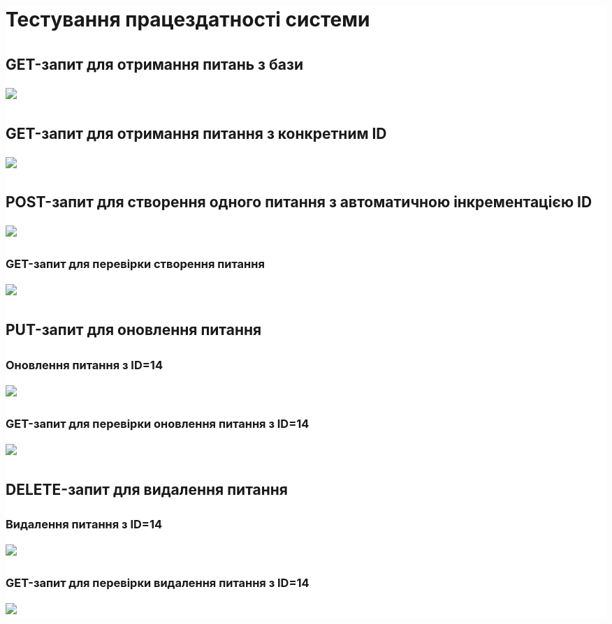 # Тестування працездатності системи

## GET-запит для отримання питань з бази

<img width="850" src="https://user-images.githubusercontent.com/89911844/210533054-66da522b-0768-4cb4-8b08-8ec393c2d821.png">

## GET-запит для отримання питання з конкретним ID

<img width="850" src="https://user-images.githubusercontent.com/89911844/210533170-980daf3f-0035-4220-b4e4-2c737280a096.png">

## POST-запит для створення одного питання з автоматичною інкрементацією ID

<img width="850" src="https://user-images.githubusercontent.com/89911844/210533457-a849f9e5-f230-40fc-ac86-903294e5fd02.png">

### GET-запит для перевірки створення питання

<img width="850" src="https://user-images.githubusercontent.com/89911844/210533682-2e8e5301-a569-4042-9b37-a9cf532e8f2c.png">

## PUT-запит для оновлення питання

### Оновлення питання з ID=14

<img width="850" src="https://user-images.githubusercontent.com/89911844/210534088-03c4e456-a4ec-4c07-a7c1-d7bb11946bc1.png">

### GET-запит для перевірки оновлення питання з ID=14

<img width="850" src="https://user-images.githubusercontent.com/89911844/210534249-ac74d9a3-abab-456d-bd41-822353cd0c28.png">

## DELETE-запит для видалення питання

### Видалення питання з ID=14

<img width="850" src="https://user-images.githubusercontent.com/89911844/210534456-9d0b4cd6-b6bc-4a27-b55f-e1d8708a489a.png">

### GET-запит для перевірки видалення питання з ID=14

<img width="850" src="https://user-images.githubusercontent.com/89911844/210534594-2d10f216-9c86-4e6a-9128-3b3527ea5ca2.png">
